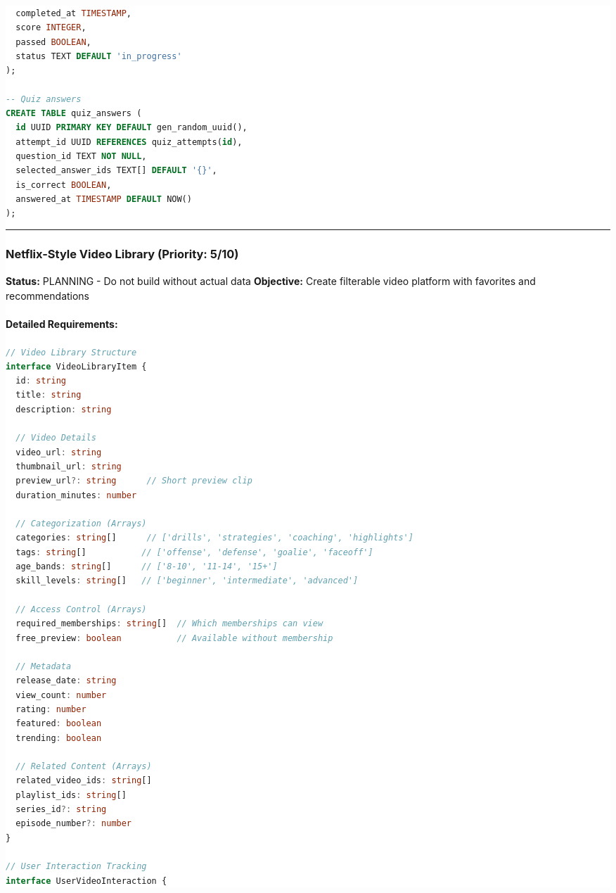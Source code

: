 ```sql
  completed_at TIMESTAMP,
  score INTEGER,
  passed BOOLEAN,
  status TEXT DEFAULT 'in_progress'
);

-- Quiz answers
CREATE TABLE quiz_answers (
  id UUID PRIMARY KEY DEFAULT gen_random_uuid(),
  attempt_id UUID REFERENCES quiz_attempts(id),
  question_id TEXT NOT NULL,
  selected_answer_ids TEXT[] DEFAULT '{}',
  is_correct BOOLEAN,
  answered_at TIMESTAMP DEFAULT NOW()
);
```

---

### **Netflix-Style Video Library** (Priority: 5/10)
**Status:** PLANNING - Do not build without actual data
**Objective:** Create filterable video platform with favorites and recommendations

#### Detailed Requirements:

```typescript
// Video Library Structure
interface VideoLibraryItem {
  id: string
  title: string
  description: string
  
  // Video Details
  video_url: string
  thumbnail_url: string
  preview_url?: string      // Short preview clip
  duration_minutes: number
  
  // Categorization (Arrays)
  categories: string[]      // ['drills', 'strategies', 'coaching', 'highlights']
  tags: string[]           // ['offense', 'defense', 'goalie', 'faceoff']
  age_bands: string[]      // ['8-10', '11-14', '15+']
  skill_levels: string[]   // ['beginner', 'intermediate', 'advanced']
  
  // Access Control (Arrays)
  required_memberships: string[]  // Which memberships can view
  free_preview: boolean           // Available without membership
  
  // Metadata
  release_date: string
  view_count: number
  rating: number
  featured: boolean
  trending: boolean
  
  // Related Content (Arrays)
  related_video_ids: string[]
  playlist_ids: string[]
  series_id?: string
  episode_number?: number
}

// User Interaction Tracking
interface UserVideoInteraction {
```